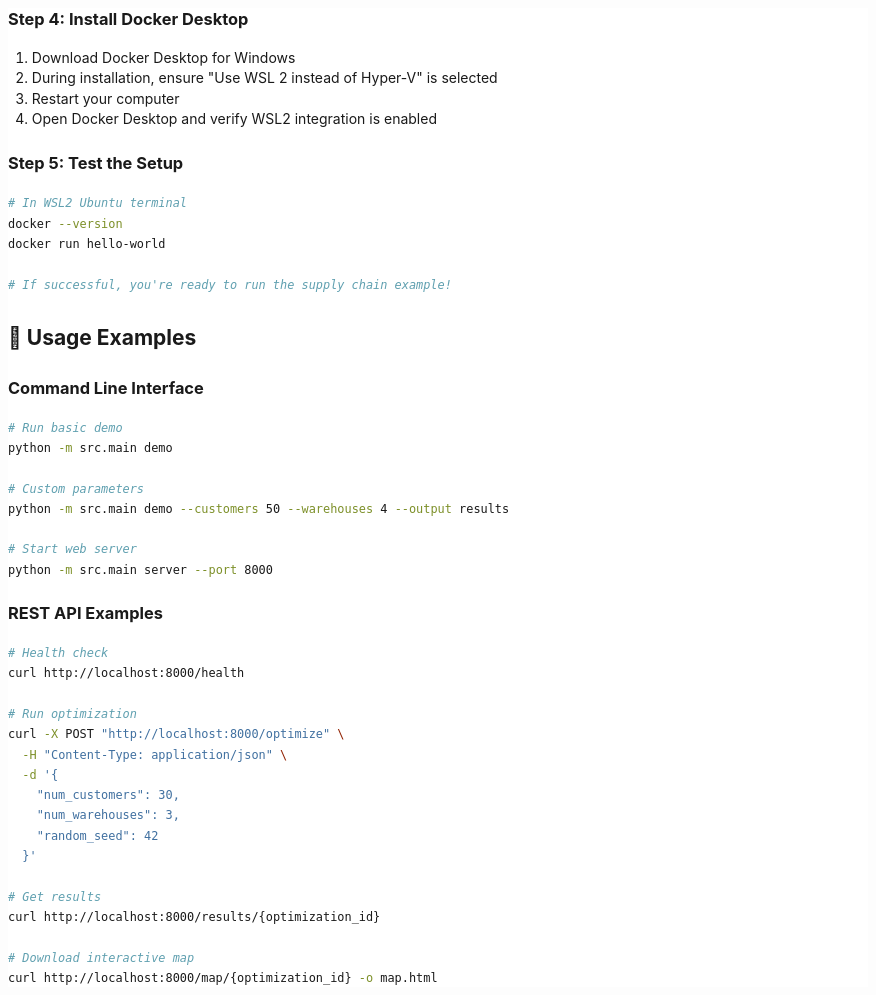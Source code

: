 ### Step 4: Install Docker Desktop

1. Download Docker Desktop for Windows
2. During installation, ensure "Use WSL 2 instead of Hyper-V" is selected
3. Restart your computer
4. Open Docker Desktop and verify WSL2 integration is enabled

### Step 5: Test the Setup

```bash
# In WSL2 Ubuntu terminal
docker --version
docker run hello-world

# If successful, you're ready to run the supply chain example!
```

## 🔧 Usage Examples

### Command Line Interface

```bash
# Run basic demo
python -m src.main demo

# Custom parameters
python -m src.main demo --customers 50 --warehouses 4 --output results

# Start web server
python -m src.main server --port 8000
```

### REST API Examples

```bash
# Health check
curl http://localhost:8000/health

# Run optimization
curl -X POST "http://localhost:8000/optimize" \
  -H "Content-Type: application/json" \
  -d '{
    "num_customers": 30,
    "num_warehouses": 3,
    "random_seed": 42
  }'

# Get results
curl http://localhost:8000/results/{optimization_id}

# Download interactive map
curl http://localhost:8000/map/{optimization_id} -o map.html
```
